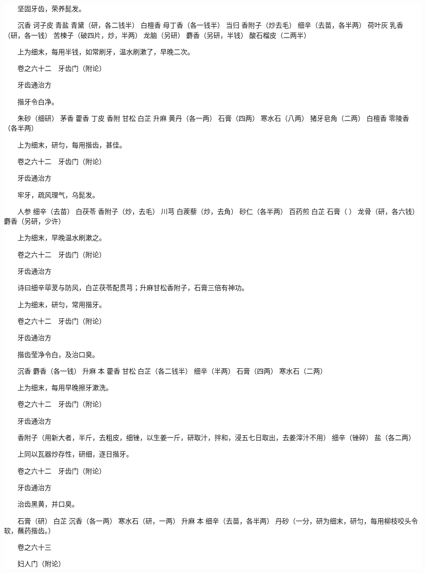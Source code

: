 　　坚固牙齿，荣养髭发。

　　沉香 诃子皮 青盐 青黛（研，各二钱半） 白檀香 母丁香（各一钱半） 当归 香附子（炒去毛） 细辛（去苗，各半两） 荷叶灰 乳香（研，各一钱） 苦楝子（破四片，炒，半两） 龙脑（另研） 麝香（另研，半钱） 酸石榴皮（二两半）

　　上为细末，每用半钱，如常刷牙，温水刷漱了，早晚二次。

　　卷之六十二　牙齿门（附论）

　　牙齿通治方

　　揩牙令白净。

　　朱砂（细研） 茅香 藿香 丁皮 香附 甘松 白芷 升麻 黄丹（各一两） 石膏（四两） 寒水石（八两） 猪牙皂角（二两） 白檀香 零陵香（各半两）

　　上为细末，研匀，每用揩齿，甚佳。

　　卷之六十二　牙齿门（附论）

　　牙齿通治方

　　牢牙，疏风理气，乌髭发。

　　人参 细辛（去苗） 白茯苓 香附子（炒，去毛） 川芎 白蒺藜（炒，去角） 砂仁（各半两） 百药煎 白芷 石膏（ ） 龙骨（研，各六钱） 麝香（另研，少许）

　　上为细末，早晚温水刷漱之。

　　卷之六十二　牙齿门（附论）

　　牙齿通治方

　　诗曰细辛荜茇与防风，白芷茯苓配贯芎；升麻甘松香附子，石膏三倍有神功。

　　上为细末，研匀，常用揩牙。

　　卷之六十二　牙齿门（附论）

　　牙齿通治方

　　揩齿莹净令白，及治口臭。

　　沉香 麝香（各一钱） 升麻 本 藿香 甘松 白芷（各二钱半） 细辛（半两） 石膏（四两） 寒水石（二两）

　　上为细末，每用早晚擦牙漱洗。

　　卷之六十二　牙齿门（附论）

　　牙齿通治方

　　香附子（用新大者，半斤，去粗皮，细锉，以生姜一斤，研取汁，拌和，浸五七日取出，去姜滓汁不用） 细辛（锉碎） 盐（各二两）

　　上同以瓦器炒存性，研细，逐日揩牙。

　　卷之六十二　牙齿门（附论）

　　牙齿通治方

　　治齿黑黄，并口臭。

　　石膏（研） 白芷 沉香（各一两） 寒水石（研，一两） 升麻 本 细辛（去苗，各半两） 丹砂（一分，研为细末，研匀，每用柳枝咬头令软，蘸药揩齿。）

　　卷之六十三

　　妇人门（附论）

